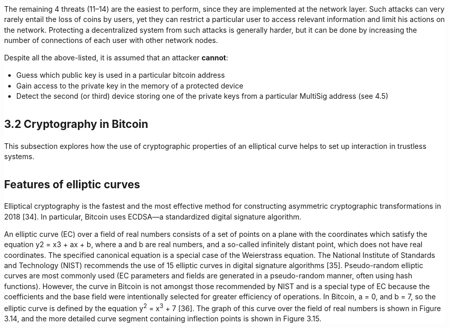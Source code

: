 The remaining 4 threats (11–14) are the easiest to perform, since they are implemented at the network layer. Such 
attacks can very rarely entail the loss of coins by users, yet they can restrict a particular user to access relevant 
information and limit his actions on the network. Protecting a decentralized system from such attacks is generally 
harder, but it can be done by increasing the number of connections of each user with other network nodes.

Despite all the above-listed, it is assumed that an attacker **cannot**:

* Guess which public key is used in a particular bitcoin address 
* Gain access to the private key in the memory of a protected device 
* Detect the second (or third) device storing one of the private keys from a particular MultiSig address (see 4.5)

## 3.2 Cryptography in Bitcoin
This subsection explores how the use of cryptographic properties of an elliptical curve helps to set up interaction in 
trustless systems.

## Features of elliptic curves
Elliptical cryptography is the fastest and the most effective method for constructing asymmetric cryptographic 
transformations in 2018 [34]. In particular, Bitcoin uses ECDSA—a standardized digital signature algorithm.

An elliptic curve (EC) over a field of real numbers consists of a set of points on a plane with the coordinates which 
satisfy the equation y2 = x3 + ax + b, where a and b are real numbers, and a so-called infinitely distant point, which 
does not have real coordinates. The specified canonical equation is a special case of the Weierstrass equation. The 
National Institute of Standards and Technology (NIST) recommends the use of 15 elliptic curves in digital signature 
algorithms [35]. Pseudo-random elliptic curves are most commonly used (EC parameters and fields are generated in a 
pseudo-random manner, often using hash functions). However, the curve in Bitcoin is not amongst those recommended by 
NIST and is a special type of EC because the coefficients and the base field were intentionally selected for greater 
efficiency of operations. In Bitcoin, a = 0, and b = 7, so the elliptic curve is defined by the equation 
y<sup>2</sup> = x<sup>3</sup> + 7 [36]. The graph of this curve over the field of real numbers is shown in Figure 3.14, 
and the more detailed curve segment containing inflection points is shown in Figure 3.15.
